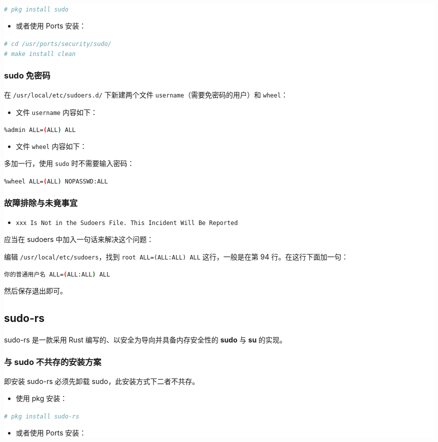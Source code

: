```sh
# pkg install sudo
```

- 或者使用 Ports 安装：


```sh
# cd /usr/ports/security/sudo/ 
# make install clean
```

### sudo 免密码

在 `/usr/local/etc/sudoers.d/` 下新建两个文件 `username`（需要免密码的用户）和 `wheel`：

- 文件 `username` 内容如下：

```sh
%admin ALL=(ALL) ALL
```

- 文件 `wheel` 内容如下：

多加一行，使用 `sudo` 时不需要输入密码：

```sh
%wheel ALL=(ALL) NOPASSWD:ALL
```

### 故障排除与未竟事宜

- `xxx Is Not in the Sudoers File. This Incident Will Be Reported`

应当在 sudoers 中加入一句话来解决这个问题：


编辑 `/usr/local/etc/sudoers`，找到 `root ALL=(ALL:ALL) ALL` 这行，一般是在第 94 行。在这行下面加一句：

```sh
你的普通用户名 ALL=(ALL:ALL) ALL
```

然后保存退出即可。

## sudo-rs

sudo-rs 是一款采用 Rust 编写的、以安全为导向并具备内存安全性的 **sudo** 与 **su** 的实现。

### 与 sudo 不共存的安装方案

即安装 sudo-rs 必须先卸载 sudo，此安装方式下二者不共存。


- 使用 pkg 安装：

```sh
# pkg install sudo-rs
```

- 或者使用 Ports 安装：
